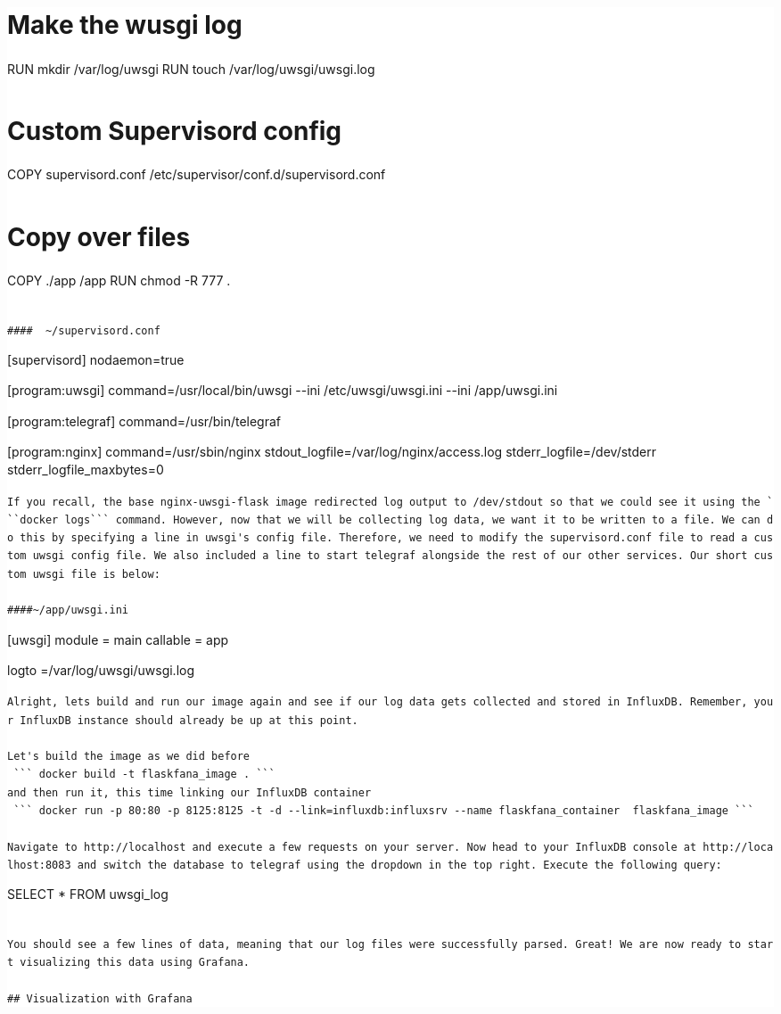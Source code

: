 
# Make the wusgi log
RUN mkdir /var/log/uwsgi
RUN touch /var/log/uwsgi/uwsgi.log

# Custom Supervisord config
COPY supervisord.conf /etc/supervisor/conf.d/supervisord.conf

# Copy over files
COPY ./app /app
RUN chmod -R 777 . 
```

####  ~/supervisord.conf
```
[supervisord]
nodaemon=true

[program:uwsgi]
command=/usr/local/bin/uwsgi --ini /etc/uwsgi/uwsgi.ini --ini /app/uwsgi.ini

[program:telegraf]
command=/usr/bin/telegraf

[program:nginx]
command=/usr/sbin/nginx
stdout_logfile=/var/log/nginx/access.log
stderr_logfile=/dev/stderr
stderr_logfile_maxbytes=0
```
If you recall, the base nginx-uwsgi-flask image redirected log output to /dev/stdout so that we could see it using the ```docker logs``` command. However, now that we will be collecting log data, we want it to be written to a file. We can do this by specifying a line in uwsgi's config file. Therefore, we need to modify the supervisord.conf file to read a custom uwsgi config file. We also included a line to start telegraf alongside the rest of our other services. Our short custom uwsgi file is below:

####~/app/uwsgi.ini
```
[uwsgi]
module = main
callable = app

logto =/var/log/uwsgi/uwsgi.log
```
Alright, lets build and run our image again and see if our log data gets collected and stored in InfluxDB. Remember, your InfluxDB instance should already be up at this point.

Let's build the image as we did before
 ``` docker build -t flaskfana_image . ``` 
and then run it, this time linking our InfluxDB container
 ``` docker run -p 80:80 -p 8125:8125 -t -d --link=influxdb:influxsrv --name flaskfana_container  flaskfana_image ```

Navigate to http://localhost and execute a few requests on your server. Now head to your InfluxDB console at http://localhost:8083 and switch the database to telegraf using the dropdown in the top right. Execute the following query: 
```
SELECT * FROM uwsgi_log
```

You should see a few lines of data, meaning that our log files were successfully parsed. Great! We are now ready to start visualizing this data using Grafana.

## Visualization with Grafana
```